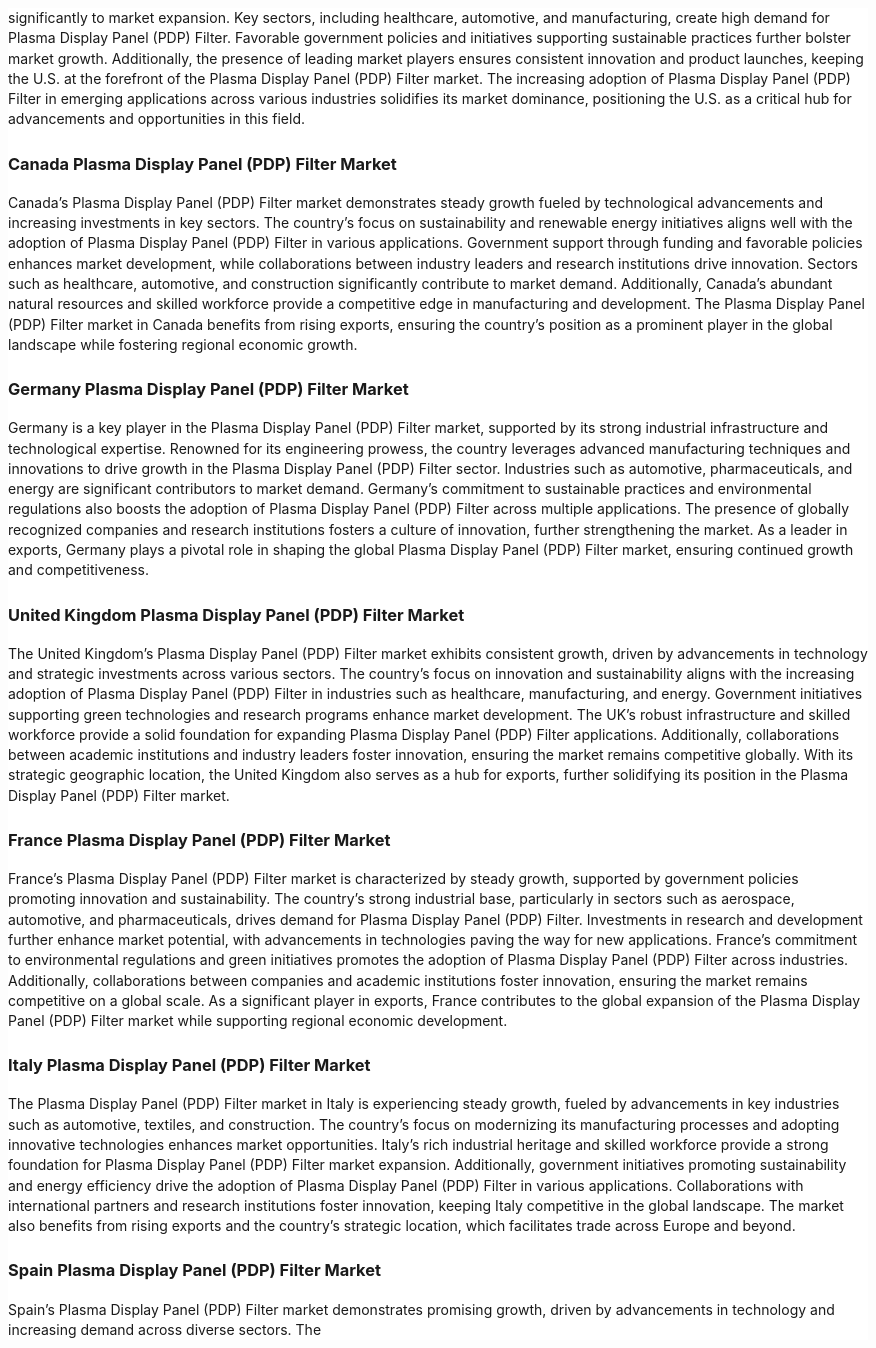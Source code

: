 significantly to market expansion. Key sectors, including healthcare, automotive, and manufacturing, create high demand for Plasma Display Panel (PDP) Filter. Favorable government policies and initiatives supporting sustainable practices further bolster market growth. Additionally, the presence of leading market players ensures consistent innovation and product launches, keeping the U.S. at the forefront of the Plasma Display Panel (PDP) Filter market. The increasing adoption of Plasma Display Panel (PDP) Filter in emerging applications across various industries solidifies its market dominance, positioning the U.S. as a critical hub for advancements and opportunities in this field.</p><h3>Canada Plasma Display Panel (PDP) Filter Market</h3><p>Canada&rsquo;s Plasma Display Panel (PDP) Filter market demonstrates steady growth fueled by technological advancements and increasing investments in key sectors. The country&rsquo;s focus on sustainability and renewable energy initiatives aligns well with the adoption of Plasma Display Panel (PDP) Filter in various applications. Government support through funding and favorable policies enhances market development, while collaborations between industry leaders and research institutions drive innovation. Sectors such as healthcare, automotive, and construction significantly contribute to market demand. Additionally, Canada&rsquo;s abundant natural resources and skilled workforce provide a competitive edge in manufacturing and development. The Plasma Display Panel (PDP) Filter market in Canada benefits from rising exports, ensuring the country&rsquo;s position as a prominent player in the global landscape while fostering regional economic growth.</p><h3>Germany Plasma Display Panel (PDP) Filter Market</h3><p>Germany is a key player in the Plasma Display Panel (PDP) Filter market, supported by its strong industrial infrastructure and technological expertise. Renowned for its engineering prowess, the country leverages advanced manufacturing techniques and innovations to drive growth in the Plasma Display Panel (PDP) Filter sector. Industries such as automotive, pharmaceuticals, and energy are significant contributors to market demand. Germany&rsquo;s commitment to sustainable practices and environmental regulations also boosts the adoption of Plasma Display Panel (PDP) Filter across multiple applications. The presence of globally recognized companies and research institutions fosters a culture of innovation, further strengthening the market. As a leader in exports, Germany plays a pivotal role in shaping the global Plasma Display Panel (PDP) Filter market, ensuring continued growth and competitiveness.</p><h3>United Kingdom Plasma Display Panel (PDP) Filter Market</h3><p>The United Kingdom&rsquo;s Plasma Display Panel (PDP) Filter market exhibits consistent growth, driven by advancements in technology and strategic investments across various sectors. The country&rsquo;s focus on innovation and sustainability aligns with the increasing adoption of Plasma Display Panel (PDP) Filter in industries such as healthcare, manufacturing, and energy. Government initiatives supporting green technologies and research programs enhance market development. The UK&rsquo;s robust infrastructure and skilled workforce provide a solid foundation for expanding Plasma Display Panel (PDP) Filter applications. Additionally, collaborations between academic institutions and industry leaders foster innovation, ensuring the market remains competitive globally. With its strategic geographic location, the United Kingdom also serves as a hub for exports, further solidifying its position in the Plasma Display Panel (PDP) Filter market.</p><h3>France Plasma Display Panel (PDP) Filter Market</h3><p>France&rsquo;s Plasma Display Panel (PDP) Filter market is characterized by steady growth, supported by government policies promoting innovation and sustainability. The country&rsquo;s strong industrial base, particularly in sectors such as aerospace, automotive, and pharmaceuticals, drives demand for Plasma Display Panel (PDP) Filter. Investments in research and development further enhance market potential, with advancements in technologies paving the way for new applications. France&rsquo;s commitment to environmental regulations and green initiatives promotes the adoption of Plasma Display Panel (PDP) Filter across industries. Additionally, collaborations between companies and academic institutions foster innovation, ensuring the market remains competitive on a global scale. As a significant player in exports, France contributes to the global expansion of the Plasma Display Panel (PDP) Filter market while supporting regional economic development.</p><h3>Italy Plasma Display Panel (PDP) Filter Market</h3><p>The Plasma Display Panel (PDP) Filter market in Italy is experiencing steady growth, fueled by advancements in key industries such as automotive, textiles, and construction. The country&rsquo;s focus on modernizing its manufacturing processes and adopting innovative technologies enhances market opportunities. Italy&rsquo;s rich industrial heritage and skilled workforce provide a strong foundation for Plasma Display Panel (PDP) Filter market expansion. Additionally, government initiatives promoting sustainability and energy efficiency drive the adoption of Plasma Display Panel (PDP) Filter in various applications. Collaborations with international partners and research institutions foster innovation, keeping Italy competitive in the global landscape. The market also benefits from rising exports and the country&rsquo;s strategic location, which facilitates trade across Europe and beyond.</p><h3>Spain Plasma Display Panel (PDP) Filter Market</h3><p>Spain&rsquo;s Plasma Display Panel (PDP) Filter market demonstrates promising growth, driven by advancements in technology and increasing demand across diverse sectors. The